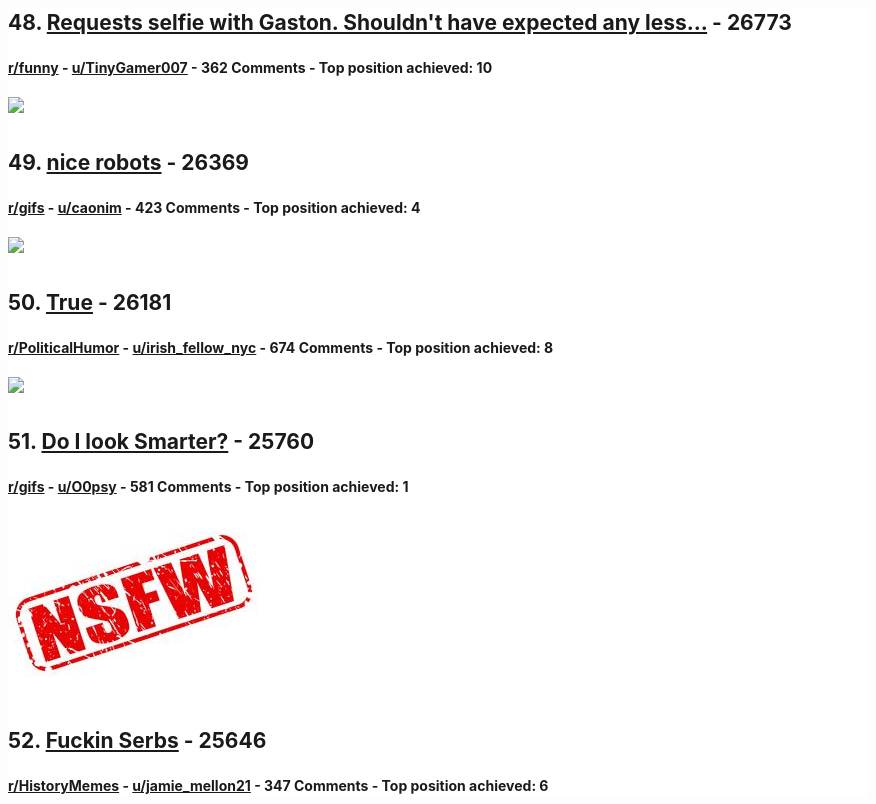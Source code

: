 ## 48. [Requests selfie with Gaston. Shouldn't have expected any less...](http://reddit.com/r/funny/comments/8rugf5/requests_selfie_with_gaston_shouldnt_have/) - 26773
#### [r/funny](http://reddit.com/r/funny) - [u/TinyGamer007](http://reddit.com/u/TinyGamer007) - 362 Comments - Top position achieved: 10

<a href="https://i.redd.it/in6ed7d7xm411.jpg"><img src="https://b.thumbs.redditmedia.com/VWJ86FTqs3302aQ50l_cFOqpwsgoPpKc3ymwwhzTd_M.jpg"></img></a>

## 49. [nice robots](http://reddit.com/r/gifs/comments/8rtype/nice_robots/) - 26369
#### [r/gifs](http://reddit.com/r/gifs) - [u/caonim](http://reddit.com/u/caonim) - 423 Comments - Top position achieved: 4

<a href="https://v.redd.it/5rlq2x02km411"><img src="https://a.thumbs.redditmedia.com/8zw_hNOV9MpUnDwDID_Aav1TbFFvjJ0zrgGxvtWK6H8.jpg"></img></a>

## 50. [True](http://reddit.com/r/PoliticalHumor/comments/8rt1h4/true/) - 26181
#### [r/PoliticalHumor](http://reddit.com/r/PoliticalHumor) - [u/irish_fellow_nyc](http://reddit.com/u/irish_fellow_nyc) - 674 Comments - Top position achieved: 8

<a href="https://i.redd.it/a60eleb2wl411.jpg"><img src="https://b.thumbs.redditmedia.com/swi_SHu0_ba9Rlm8S2WNMZf9OrfqWDTf7ORqPovpZIQ.jpg"></img></a>

## 51. [Do I look Smarter?](http://reddit.com/r/gifs/comments/8rp8nx/do_i_look_smarter/) - 25760
#### [r/gifs](http://reddit.com/r/gifs) - [u/O0psy](http://reddit.com/u/O0psy) - 581 Comments - Top position achieved: 1

<a href="https://i.imgur.com/zEIPTCR.gifv"><img src="https://github.com/mgerb/top-of-reddit/raw/master/nsfw.jpg"></img></a>

## 52. [Fuckin Serbs](http://reddit.com/r/HistoryMemes/comments/8rtka6/fuckin_serbs/) - 25646
#### [r/HistoryMemes](http://reddit.com/r/HistoryMemes) - [u/jamie_mellon21](http://reddit.com/u/jamie_mellon21) - 347 Comments - Top position achieved: 6
